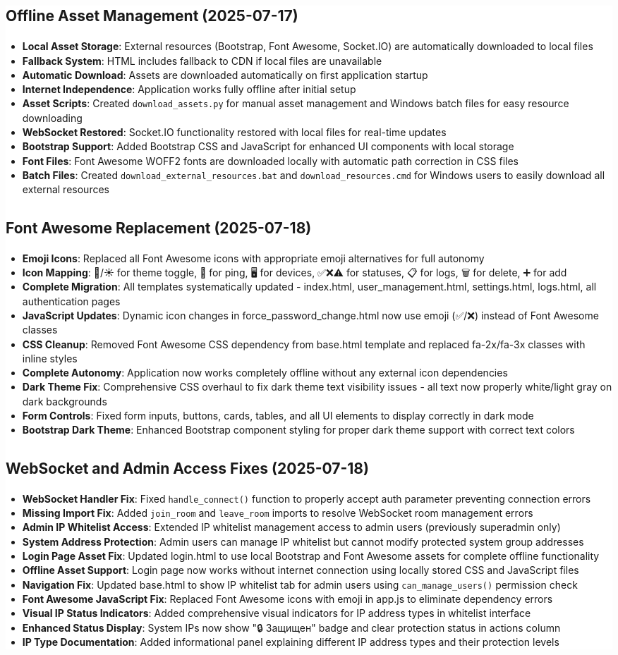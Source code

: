 ## Offline Asset Management (2025-07-17)
- **Local Asset Storage**: External resources (Bootstrap, Font Awesome, Socket.IO) are automatically downloaded to local files
- **Fallback System**: HTML includes fallback to CDN if local files are unavailable
- **Automatic Download**: Assets are downloaded automatically on first application startup
- **Internet Independence**: Application works fully offline after initial setup
- **Asset Scripts**: Created `download_assets.py` for manual asset management and Windows batch files for easy resource downloading
- **WebSocket Restored**: Socket.IO functionality restored with local files for real-time updates
- **Bootstrap Support**: Added Bootstrap CSS and JavaScript for enhanced UI components with local storage
- **Font Files**: Font Awesome WOFF2 fonts are downloaded locally with automatic path correction in CSS files
- **Batch Files**: Created `download_external_resources.bat` and `download_resources.cmd` for Windows users to easily download all external resources

## Font Awesome Replacement (2025-07-18)
- **Emoji Icons**: Replaced all Font Awesome icons with appropriate emoji alternatives for full autonomy
- **Icon Mapping**: 🌙/☀️ for theme toggle, 📡 for ping, 🖥️ for devices, ✅❌⚠️ for statuses, 📋 for logs, 🗑️ for delete, ➕ for add
- **Complete Migration**: All templates systematically updated - index.html, user_management.html, settings.html, logs.html, all authentication pages
- **JavaScript Updates**: Dynamic icon changes in force_password_change.html now use emoji (✅/❌) instead of Font Awesome classes
- **CSS Cleanup**: Removed Font Awesome CSS dependency from base.html template and replaced fa-2x/fa-3x classes with inline styles
- **Complete Autonomy**: Application now works completely offline without any external icon dependencies
- **Dark Theme Fix**: Comprehensive CSS overhaul to fix dark theme text visibility issues - all text now properly white/light gray on dark backgrounds
- **Form Controls**: Fixed form inputs, buttons, cards, tables, and all UI elements to display correctly in dark mode
- **Bootstrap Dark Theme**: Enhanced Bootstrap component styling for proper dark theme support with correct text colors

## WebSocket and Admin Access Fixes (2025-07-18)
- **WebSocket Handler Fix**: Fixed `handle_connect()` function to properly accept auth parameter preventing connection errors
- **Missing Import Fix**: Added `join_room` and `leave_room` imports to resolve WebSocket room management errors
- **Admin IP Whitelist Access**: Extended IP whitelist management access to admin users (previously superadmin only)
- **System Address Protection**: Admin users can manage IP whitelist but cannot modify protected system group addresses
- **Login Page Asset Fix**: Updated login.html to use local Bootstrap and Font Awesome assets for complete offline functionality
- **Offline Asset Support**: Login page now works without internet connection using locally stored CSS and JavaScript files
- **Navigation Fix**: Updated base.html to show IP whitelist tab for admin users using `can_manage_users()` permission check
- **Font Awesome JavaScript Fix**: Replaced Font Awesome icons with emoji in app.js to eliminate dependency errors
- **Visual IP Status Indicators**: Added comprehensive visual indicators for IP address types in whitelist interface
- **Enhanced Status Display**: System IPs now show "🔒 Защищен" badge and clear protection status in actions column
- **IP Type Documentation**: Added informational panel explaining different IP address types and their protection levels